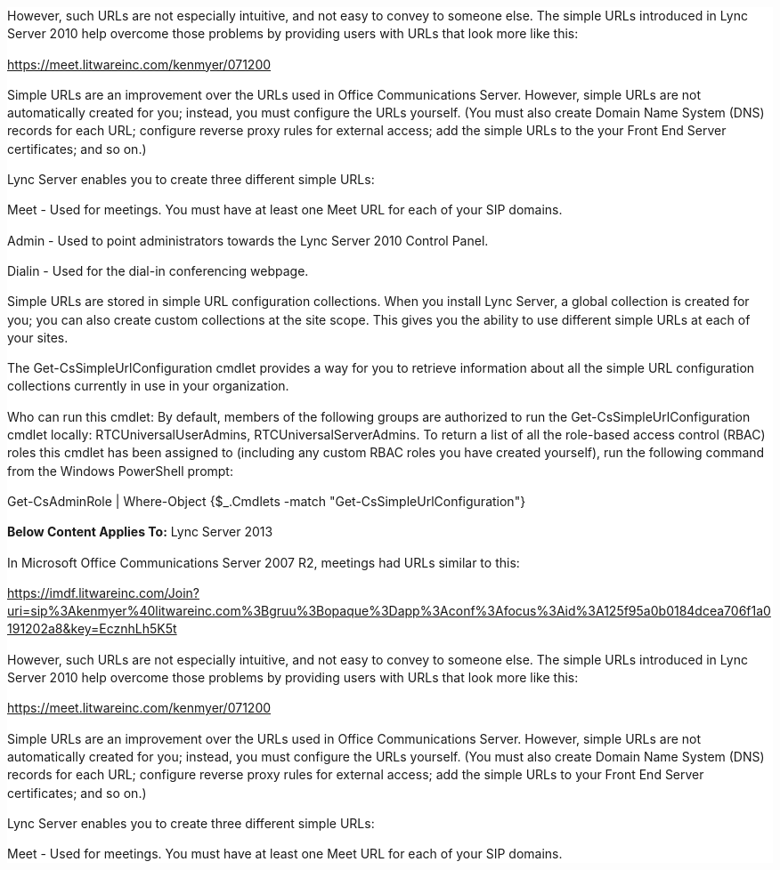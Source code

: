 However, such URLs are not especially intuitive, and not easy to convey to someone else.
The simple URLs introduced in Lync Server 2010 help overcome those problems by providing users with URLs that look more like this:

https://meet.litwareinc.com/kenmyer/071200

Simple URLs are an improvement over the URLs used in Office Communications Server.
However, simple URLs are not automatically created for you; instead, you must configure the URLs yourself.
(You must also create Domain Name System (DNS) records for each URL; configure reverse proxy rules for external access; add the simple URLs to the your Front End Server certificates; and so on.)

Lync Server enables you to create three different simple URLs:

Meet - Used for meetings.
You must have at least one Meet URL for each of your SIP domains.

Admin - Used to point administrators towards the Lync Server 2010 Control Panel.

Dialin - Used for the dial-in conferencing webpage.

Simple URLs are stored in simple URL configuration collections.
When you install Lync Server, a global collection is created for you; you can also create custom collections at the site scope.
This gives you the ability to use different simple URLs at each of your sites.

The Get-CsSimpleUrlConfiguration cmdlet provides a way for you to retrieve information about all the simple URL configuration collections currently in use in your organization.

Who can run this cmdlet: By default, members of the following groups are authorized to run the Get-CsSimpleUrlConfiguration cmdlet locally: RTCUniversalUserAdmins, RTCUniversalServerAdmins.
To return a list of all the role-based access control (RBAC) roles this cmdlet has been assigned to (including any custom RBAC roles you have created yourself), run the following command from the Windows PowerShell prompt:

Get-CsAdminRole | Where-Object  {$_.Cmdlets -match "Get-CsSimpleUrlConfiguration"}

**Below Content Applies To:** Lync Server 2013

In Microsoft Office Communications Server 2007 R2, meetings had URLs similar to this:

https://imdf.litwareinc.com/Join?uri=sip%3Akenmyer%40litwareinc.com%3Bgruu%3Bopaque%3Dapp%3Aconf%3Afocus%3Aid%3A125f95a0b0184dcea706f1a0191202a8&key=EcznhLh5K5t

However, such URLs are not especially intuitive, and not easy to convey to someone else.
The simple URLs introduced in Lync Server 2010 help overcome those problems by providing users with URLs that look more like this:

https://meet.litwareinc.com/kenmyer/071200

Simple URLs are an improvement over the URLs used in Office Communications Server.
However, simple URLs are not automatically created for you; instead, you must configure the URLs yourself.
(You must also create Domain Name System (DNS) records for each URL; configure reverse proxy rules for external access; add the simple URLs to your Front End Server certificates; and so on.)

Lync Server enables you to create three different simple URLs:

Meet - Used for meetings.
You must have at least one Meet URL for each of your SIP domains.
